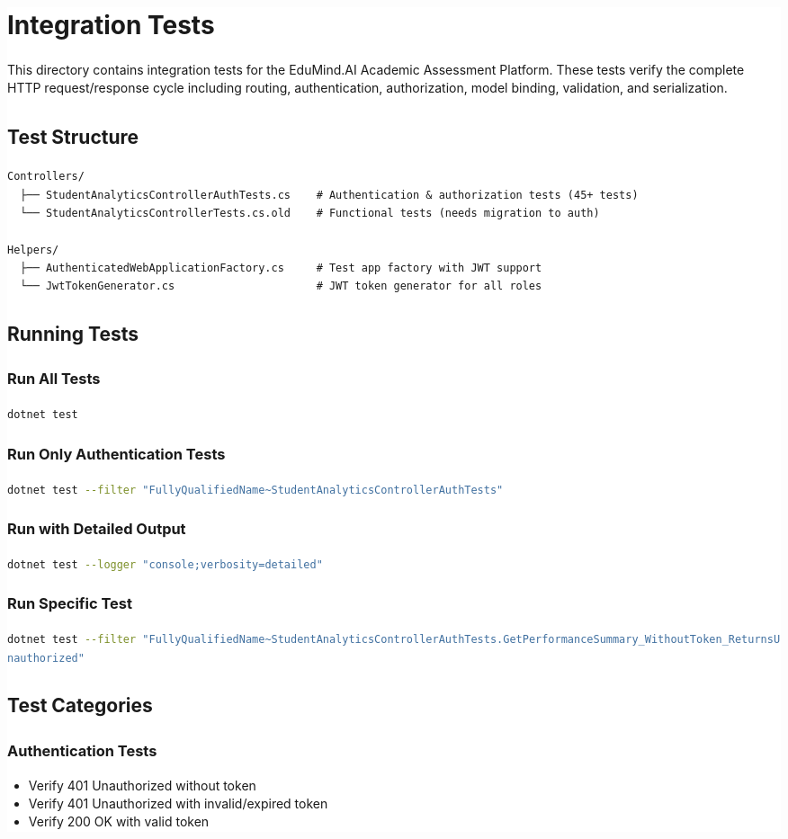 # Integration Tests

This directory contains integration tests for the EduMind.AI Academic Assessment Platform. These tests verify the complete HTTP request/response cycle including routing, authentication, authorization, model binding, validation, and serialization.

## Test Structure

```
Controllers/
  ├── StudentAnalyticsControllerAuthTests.cs    # Authentication & authorization tests (45+ tests)
  └── StudentAnalyticsControllerTests.cs.old    # Functional tests (needs migration to auth)

Helpers/
  ├── AuthenticatedWebApplicationFactory.cs     # Test app factory with JWT support
  └── JwtTokenGenerator.cs                      # JWT token generator for all roles
```

## Running Tests

### Run All Tests

```bash
dotnet test
```

### Run Only Authentication Tests

```bash
dotnet test --filter "FullyQualifiedName~StudentAnalyticsControllerAuthTests"
```

### Run with Detailed Output

```bash
dotnet test --logger "console;verbosity=detailed"
```

### Run Specific Test

```bash
dotnet test --filter "FullyQualifiedName~StudentAnalyticsControllerAuthTests.GetPerformanceSummary_WithoutToken_ReturnsUnauthorized"
```

## Test Categories

### Authentication Tests

- Verify 401 Unauthorized without token
- Verify 401 Unauthorized with invalid/expired token
- Verify 200 OK with valid token
